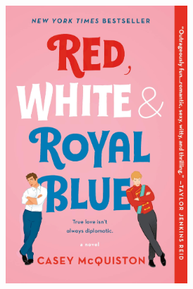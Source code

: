 <img src="/assets/images/2022-01-03-books/red.jpeg" style="width: 30%; padding-right: 20px" align=left>
